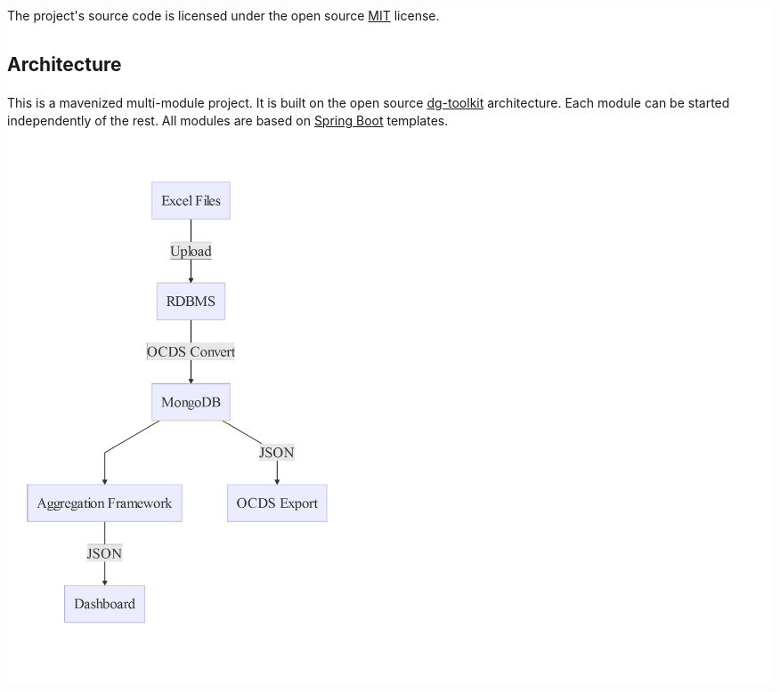 The project's source code is licensed under the open source [MIT](https://opensource.org/licenses/MIT) license.

## Architecture

This is a mavenized multi-module project. It is built on the open source [dg-toolkit](https://github.com/devgateway/dg-toolkit) architecture. Each module can be started independently of the rest. All modules are based on [Spring Boot](http://projects.spring.io/spring-boot/) templates.

<img src="ocvn.mmd.png" width="400">

